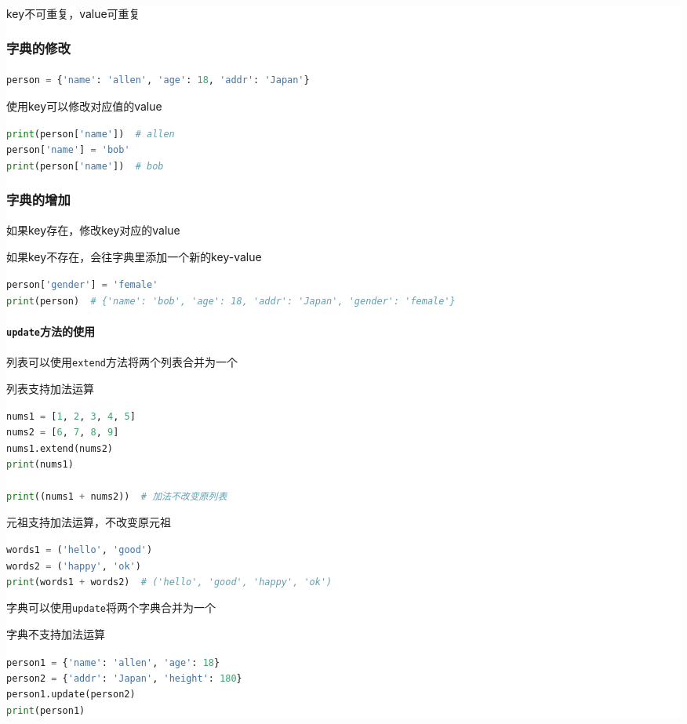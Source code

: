 key不可重复，value可重复

### 字典的修改

```python
person = {'name': 'allen', 'age': 18, 'addr': 'Japan'}
```

使用key可以修改对应值的value

```python
print(person['name'])  # allen
person['name'] = 'bob'
print(person['name'])  # bob
```

### 字典的增加

如果key存在，修改key对应的value

如果key不存在，会往字典里添加一个新的key-value

```python
person['gender'] = 'female'
print(person)  # {'name': 'bob', 'age': 18, 'addr': 'Japan', 'gender': 'female'}
```

#### `update`方法的使用

列表可以使用`extend`方法将两个列表合并为一个

列表支持加法运算

```python
nums1 = [1, 2, 3, 4, 5]
nums2 = [6, 7, 8, 9]
nums1.extend(nums2)
print(nums1)

print((nums1 + nums2))  # 加法不改变原列表
```

元祖支持加法运算，不改变原元祖

```python
words1 = ('hello', 'good')
words2 = ('happy', 'ok')
print(words1 + words2)  # ('hello', 'good', 'happy', 'ok')
```

字典可以使用`update`将两个字典合并为一个

字典不支持加法运算

```python
person1 = {'name': 'allen', 'age': 18}
person2 = {'addr': 'Japan', 'height': 180}
person1.update(person2)
print(person1)
```

